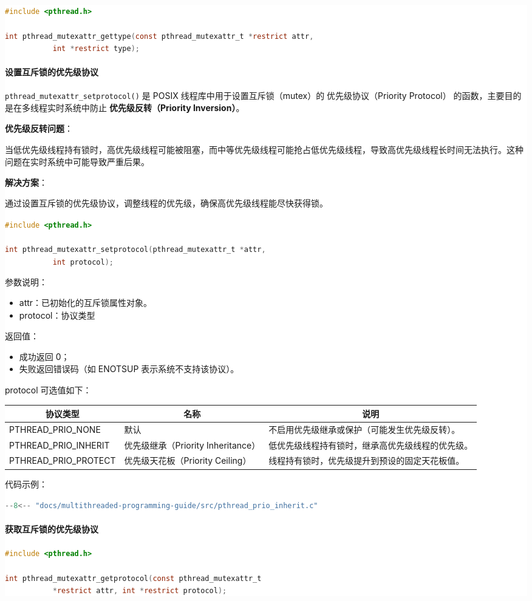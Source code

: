 ```c
#include <pthread.h>

int pthread_mutexattr_gettype(const pthread_mutexattr_t *restrict attr,
           int *restrict type);
```

#### 设置互斥锁的优先级协议

`pthread_mutexattr_setprotocol()` 是 POSIX 线程库中用于设置互斥锁（mutex）的 优先级协议（Priority Protocol） 的函数，主要目的是在多线程实时系统中防止 **优先级反转（Priority Inversion）**。

**优先级反转问题**：

当低优先级线程持有锁时，高优先级线程可能被阻塞，而中等优先级线程可能抢占低优先级线程，导致高优先级线程长时间无法执行。这种问题在实时系统中可能导致严重后果。

**解决方案**：

通过设置互斥锁的优先级协议，调整线程的优先级，确保高优先级线程能尽快获得锁。

```c
#include <pthread.h>

int pthread_mutexattr_setprotocol(pthread_mutexattr_t *attr,
           int protocol);
```

参数说明：

- attr：已初始化的互斥锁属性对象。
- protocol：协议类型

返回值：

- 成功返回 0；
- 失败返回错误码（如 ENOTSUP 表示系统不支持该协议）。

protocol 可选值如下：

协议类型	| 名称 |  说明
--- | --- | ---
PTHREAD_PRIO_NONE	| 默认 | 不启用优先级继承或保护（可能发生优先级反转）。
PTHREAD_PRIO_INHERIT	| 优先级继承（Priority Inheritance） | 低优先级线程持有锁时，继承高优先级线程的优先级。
PTHREAD_PRIO_PROTECT	|  优先级天花板（Priority Ceiling） | 线程持有锁时，优先级提升到预设的固定天花板值。

代码示例：

```c
--8<-- "docs/multithreaded-programming-guide/src/pthread_prio_inherit.c"
```

#### 获取互斥锁的优先级协议

```c
#include <pthread.h>

int pthread_mutexattr_getprotocol(const pthread_mutexattr_t
           *restrict attr, int *restrict protocol);
```
